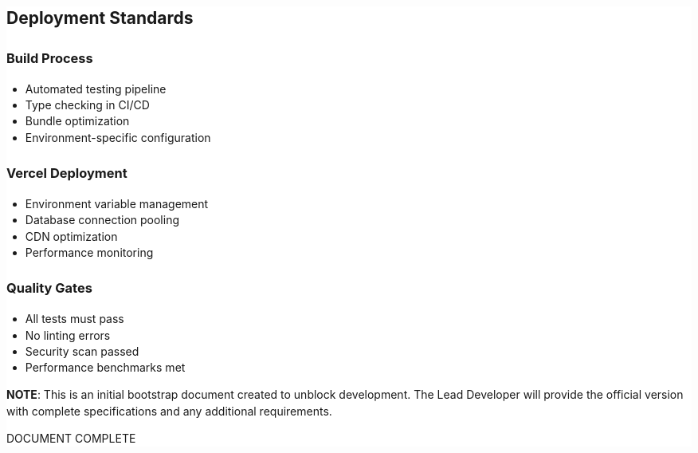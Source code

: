## Deployment Standards

### Build Process
- Automated testing pipeline
- Type checking in CI/CD
- Bundle optimization
- Environment-specific configuration

### Vercel Deployment
- Environment variable management
- Database connection pooling
- CDN optimization
- Performance monitoring

### Quality Gates
- All tests must pass
- No linting errors
- Security scan passed
- Performance benchmarks met

**NOTE**: This is an initial bootstrap document created to unblock development. The Lead Developer will provide the official version with complete specifications and any additional requirements.

DOCUMENT COMPLETE